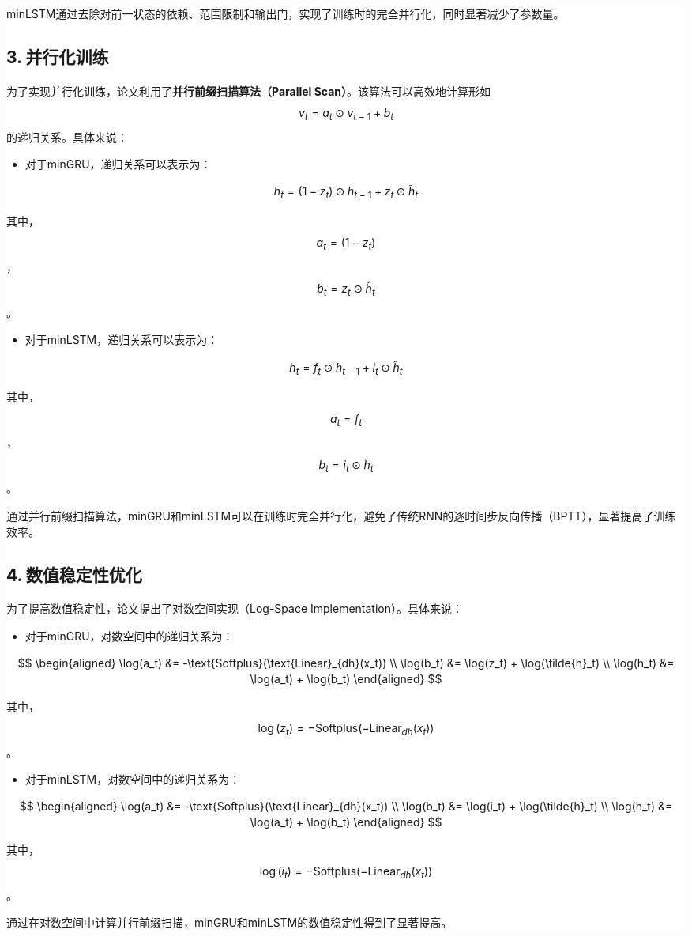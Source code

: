   minLSTM通过去除对前一状态的依赖、范围限制和输出门，实现了训练时的完全并行化，同时显著减少了参数量。

## **3. 并行化训练**

为了实现并行化训练，论文利用了**并行前缀扫描算法（Parallel Scan）**。该算法可以高效地计算形如 $$v_t = a_t \odot v_{t-1} + b_t$$ 的递归关系。具体来说：

- 对于minGRU，递归关系可以表示为：

  
$$
h_t = (1 - z_t) \odot h_{t-1} + z_t \odot \tilde{h}_t
$$

  其中，$$a_t = (1 - z_t)$$，$$b_t = z_t \odot \tilde{h}_t$$。

- 对于minLSTM，递归关系可以表示为：

  
$$
h_t = f_t \odot h_{t-1} + i_t \odot \tilde{h}_t
$$

  其中，$$a_t = f_t$$，$$b_t = i_t \odot \tilde{h}_t$$。

通过并行前缀扫描算法，minGRU和minLSTM可以在训练时完全并行化，避免了传统RNN的逐时间步反向传播（BPTT），显著提高了训练效率。

## **4. 数值稳定性优化**

为了提高数值稳定性，论文提出了对数空间实现（Log-Space Implementation）。具体来说：

- 对于minGRU，对数空间中的递归关系为：

  
$$
\begin{aligned}
\log(a_t) &= -\text{Softplus}(\text{Linear}_{dh}(x_t)) \\
\log(b_t) &= \log(z_t) + \log(\tilde{h}_t) \\
\log(h_t) &= \log(a_t) + \log(b_t)
\end{aligned}
$$

  其中，$$\log(z_t) = -\text{Softplus}(-\text{Linear}_{dh}(x_t))$$。

- 对于minLSTM，对数空间中的递归关系为：

  
$$
\begin{aligned}
\log(a_t) &= -\text{Softplus}(\text{Linear}_{dh}(x_t)) \\
\log(b_t) &= \log(i_t) + \log(\tilde{h}_t) \\
\log(h_t) &= \log(a_t) + \log(b_t)
\end{aligned}
$$

  其中，$$\log(i_t) = -\text{Softplus}(-\text{Linear}_{dh}(x_t))$$。

通过在对数空间中计算并行前缀扫描，minGRU和minLSTM的数值稳定性得到了显著提高。
